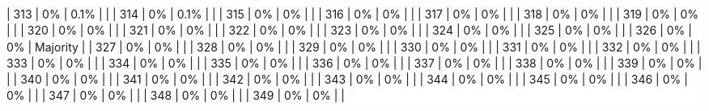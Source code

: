 | 313 | 0% | 0.1% |  |
| 314 | 0% | 0.1% |  |
| 315 | 0% | 0% |  |
| 316 | 0% | 0% |  |
| 317 | 0% | 0% |  |
| 318 | 0% | 0% |  |
| 319 | 0% | 0% |  |
| 320 | 0% | 0% |  |
| 321 | 0% | 0% |  |
| 322 | 0% | 0% |  |
| 323 | 0% | 0% |  |
| 324 | 0% | 0% |  |
| 325 | 0% | 0% |  |
| 326 | 0% | 0% | Majority |
| 327 | 0% | 0% |  |
| 328 | 0% | 0% |  |
| 329 | 0% | 0% |  |
| 330 | 0% | 0% |  |
| 331 | 0% | 0% |  |
| 332 | 0% | 0% |  |
| 333 | 0% | 0% |  |
| 334 | 0% | 0% |  |
| 335 | 0% | 0% |  |
| 336 | 0% | 0% |  |
| 337 | 0% | 0% |  |
| 338 | 0% | 0% |  |
| 339 | 0% | 0% |  |
| 340 | 0% | 0% |  |
| 341 | 0% | 0% |  |
| 342 | 0% | 0% |  |
| 343 | 0% | 0% |  |
| 344 | 0% | 0% |  |
| 345 | 0% | 0% |  |
| 346 | 0% | 0% |  |
| 347 | 0% | 0% |  |
| 348 | 0% | 0% |  |
| 349 | 0% | 0% |  |